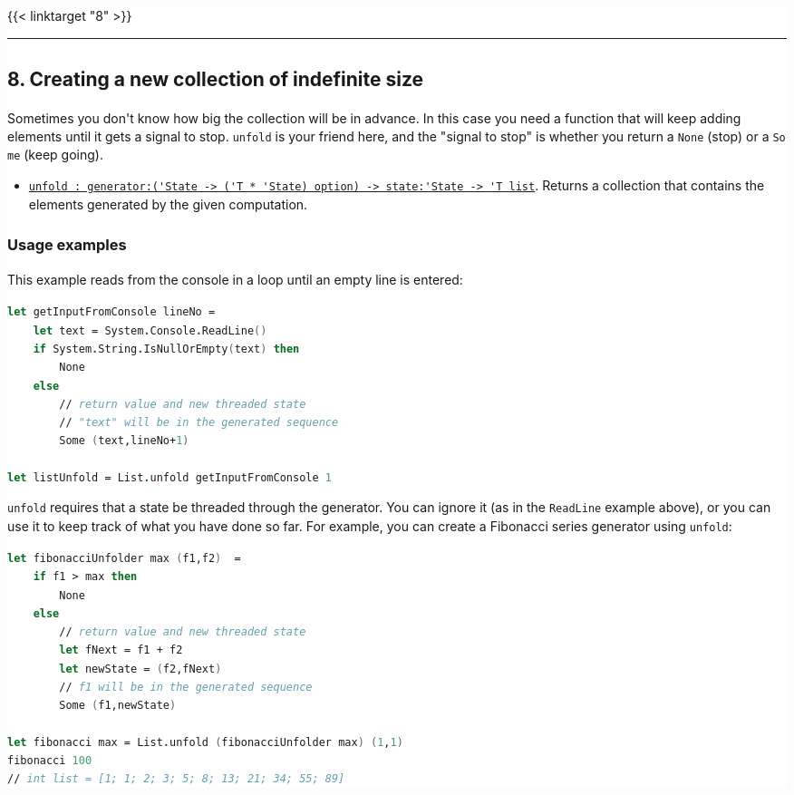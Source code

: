 {{< linktarget "8" >}}

----

## 8. Creating a new collection of indefinite size

Sometimes you don't know how big the collection will be in advance. In this case you need a function that will keep adding elements until it gets a signal to stop.
`unfold` is your friend here, and the "signal to stop" is whether you return a `None` (stop) or a `Some` (keep going).

* [`unfold : generator:('State -> ('T * 'State) option) -> state:'State -> 'T list`](https://github.com/fsharp/fsharp/blob/4331dca3648598223204eed6bfad2b41096eec8a/src/fsharp/FSharp.Core/list.fsi#L846).
  Returns a collection that contains the elements generated by the given computation.

### Usage examples

This example reads from the console in a loop until an empty line is entered:

```fsharp
let getInputFromConsole lineNo =
    let text = System.Console.ReadLine()
    if System.String.IsNullOrEmpty(text) then
        None
    else
        // return value and new threaded state
        // "text" will be in the generated sequence
        Some (text,lineNo+1)

let listUnfold = List.unfold getInputFromConsole 1
```

`unfold` requires that a state be threaded through the generator. You can ignore it (as in the `ReadLine` example above), or you can
use it to keep track of what you have done so far. For example, you can create a Fibonacci series generator using `unfold`:

```fsharp
let fibonacciUnfolder max (f1,f2)  =
    if f1 > max then
        None
    else
        // return value and new threaded state
        let fNext = f1 + f2
        let newState = (f2,fNext)
        // f1 will be in the generated sequence
        Some (f1,newState)

let fibonacci max = List.unfold (fibonacciUnfolder max) (1,1)
fibonacci 100
// int list = [1; 1; 2; 3; 5; 8; 13; 21; 34; 55; 89]
```
